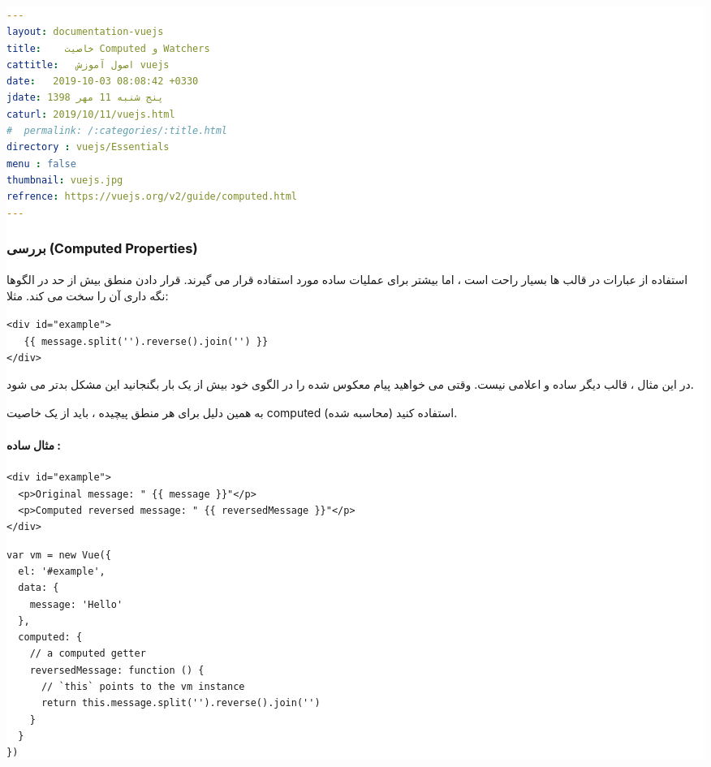 ```yaml
---
layout: documentation-vuejs
title:    خاصیت Computed و Watchers
cattitle:   اصول آموزش vuejs
date:   2019-10-03 08:08:42 +0330
jdate: پنج شنبه 11 مهر 1398
caturl: 2019/10/11/vuejs.html
#  permalink: /:categories/:title.html
directory : vuejs/Essentials
menu : false
thumbnail: vuejs.jpg
refrence: https://vuejs.org/v2/guide/computed.html
---
```

<h3>  بررسی (Computed Properties)</h3>
<p>
استفاده از عبارات در قالب ها بسیار راحت است ، اما بیشتر برای عملیات ساده مورد استفاده قرار می گیرند. قرار دادن منطق بیش از حد در الگوها نگه داری آن را سخت می کند. مثلا:
</p>

<pre><code class="language-html  line-numbers">&#x3C;div id=&#x22;example&#x22;&#x3E;
   &#123;&#123; message.split(&#x27;&#x27;).reverse().join(&#x27;&#x27;) &#125;&#125;
&#x3C;/div&#x3E;
</code></pre>

<p>
در این مثال ، قالب دیگر ساده و اعلامی نیست. وقتی می خواهید پیام معکوس شده را در الگوی خود بیش از یک بار بگنجانید این مشکل بدتر می شود.
</p>

<p>
به همین دلیل برای هر منطق پیچیده ، باید از یک خاصیت computed  (محاسبه شده) استفاده کنید.
</p>

<h4>مثال ساده :</h4>

<pre><code class="language-html  line-numbers">&#x3C;div id=&#x22;example&#x22;&#x3E;
  &#x3C;p&#x3E;Original message: &#x22; &#123;&#123; message &#125;&#125;&#x22;&#x3C;/p&#x3E;
  &#x3C;p&#x3E;Computed reversed message: &#x22; &#123;&#123; reversedMessage &#125;&#125;&#x22;&#x3C;/p&#x3E;
&#x3C;/div&#x3E;
</code></pre>

<pre><code class="language-javascript  line-numbers">var vm = new Vue({
  el: '#example',
  data: {
    message: 'Hello'
  },
  computed: {
    // a computed getter
    reversedMessage: function () {
      // `this` points to the vm instance
      return this.message.split('').reverse().join('')
    }
  }
})
</code></pre>
